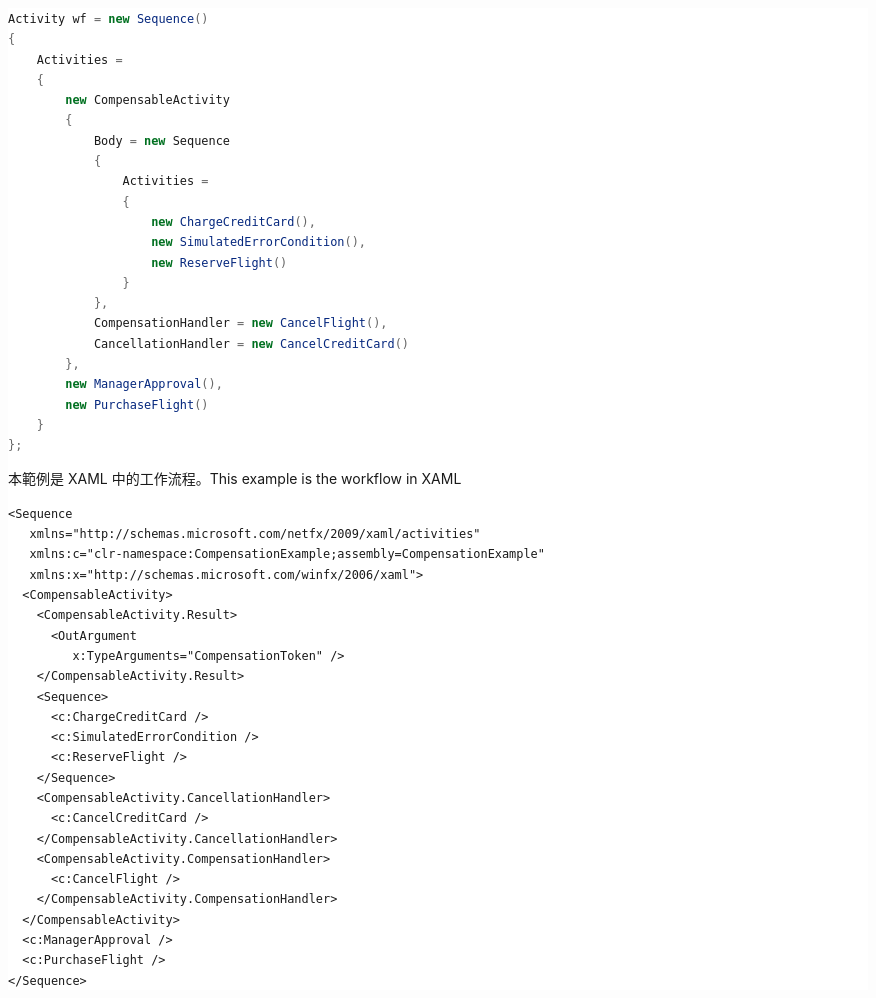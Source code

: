 ```csharp  
Activity wf = new Sequence()  
{  
    Activities =  
    {  
        new CompensableActivity  
        {  
            Body = new Sequence  
            {  
                Activities =   
                {  
                    new ChargeCreditCard(),  
                    new SimulatedErrorCondition(),  
                    new ReserveFlight()  
                }  
            },  
            CompensationHandler = new CancelFlight(),  
            CancellationHandler = new CancelCreditCard()  
        },  
        new ManagerApproval(),  
        new PurchaseFlight()  
    }  
};  
```  
  
 <span data-ttu-id="a55bf-148">本範例是 XAML 中的工作流程。</span><span class="sxs-lookup"><span data-stu-id="a55bf-148">This example is the workflow in XAML</span></span>  
  
```xaml  
<Sequence  
   xmlns="http://schemas.microsoft.com/netfx/2009/xaml/activities"  
   xmlns:c="clr-namespace:CompensationExample;assembly=CompensationExample"  
   xmlns:x="http://schemas.microsoft.com/winfx/2006/xaml">  
  <CompensableActivity>  
    <CompensableActivity.Result>  
      <OutArgument  
         x:TypeArguments="CompensationToken" />  
    </CompensableActivity.Result>  
    <Sequence>  
      <c:ChargeCreditCard />  
      <c:SimulatedErrorCondition />  
      <c:ReserveFlight />  
    </Sequence>  
    <CompensableActivity.CancellationHandler>  
      <c:CancelCreditCard />  
    </CompensableActivity.CancellationHandler>  
    <CompensableActivity.CompensationHandler>  
      <c:CancelFlight />  
    </CompensableActivity.CompensationHandler>  
  </CompensableActivity>  
  <c:ManagerApproval />  
  <c:PurchaseFlight />  
</Sequence>  
```  
  